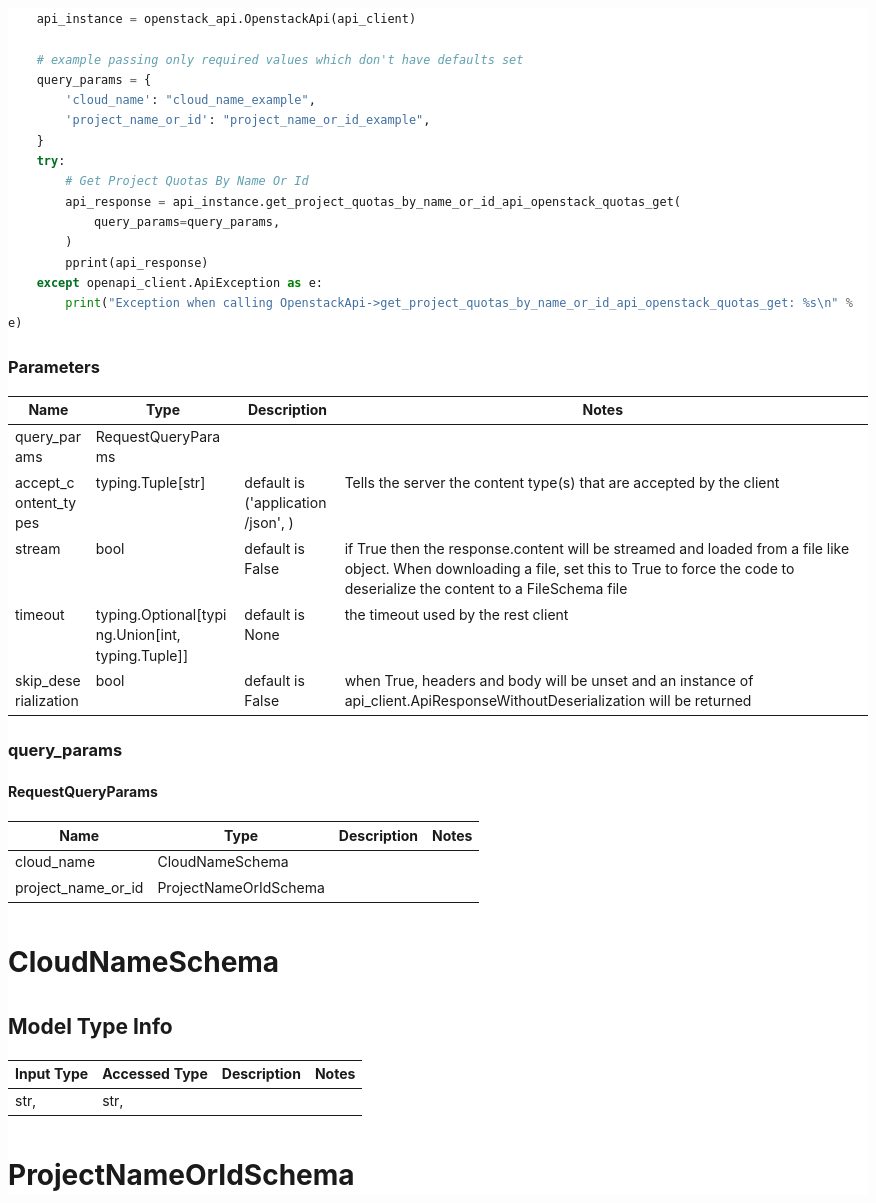 ```python
    api_instance = openstack_api.OpenstackApi(api_client)

    # example passing only required values which don't have defaults set
    query_params = {
        'cloud_name': "cloud_name_example",
        'project_name_or_id': "project_name_or_id_example",
    }
    try:
        # Get Project Quotas By Name Or Id
        api_response = api_instance.get_project_quotas_by_name_or_id_api_openstack_quotas_get(
            query_params=query_params,
        )
        pprint(api_response)
    except openapi_client.ApiException as e:
        print("Exception when calling OpenstackApi->get_project_quotas_by_name_or_id_api_openstack_quotas_get: %s\n" % e)
```
### Parameters

Name | Type | Description  | Notes
------------- | ------------- | ------------- | -------------
query_params | RequestQueryParams | |
accept_content_types | typing.Tuple[str] | default is ('application/json', ) | Tells the server the content type(s) that are accepted by the client
stream | bool | default is False | if True then the response.content will be streamed and loaded from a file like object. When downloading a file, set this to True to force the code to deserialize the content to a FileSchema file
timeout | typing.Optional[typing.Union[int, typing.Tuple]] | default is None | the timeout used by the rest client
skip_deserialization | bool | default is False | when True, headers and body will be unset and an instance of api_client.ApiResponseWithoutDeserialization will be returned

### query_params
#### RequestQueryParams

Name | Type | Description  | Notes
------------- | ------------- | ------------- | -------------
cloud_name | CloudNameSchema | | 
project_name_or_id | ProjectNameOrIdSchema | | 


# CloudNameSchema

## Model Type Info
Input Type | Accessed Type | Description | Notes
------------ | ------------- | ------------- | -------------
str,  | str,  |  | 

# ProjectNameOrIdSchema
